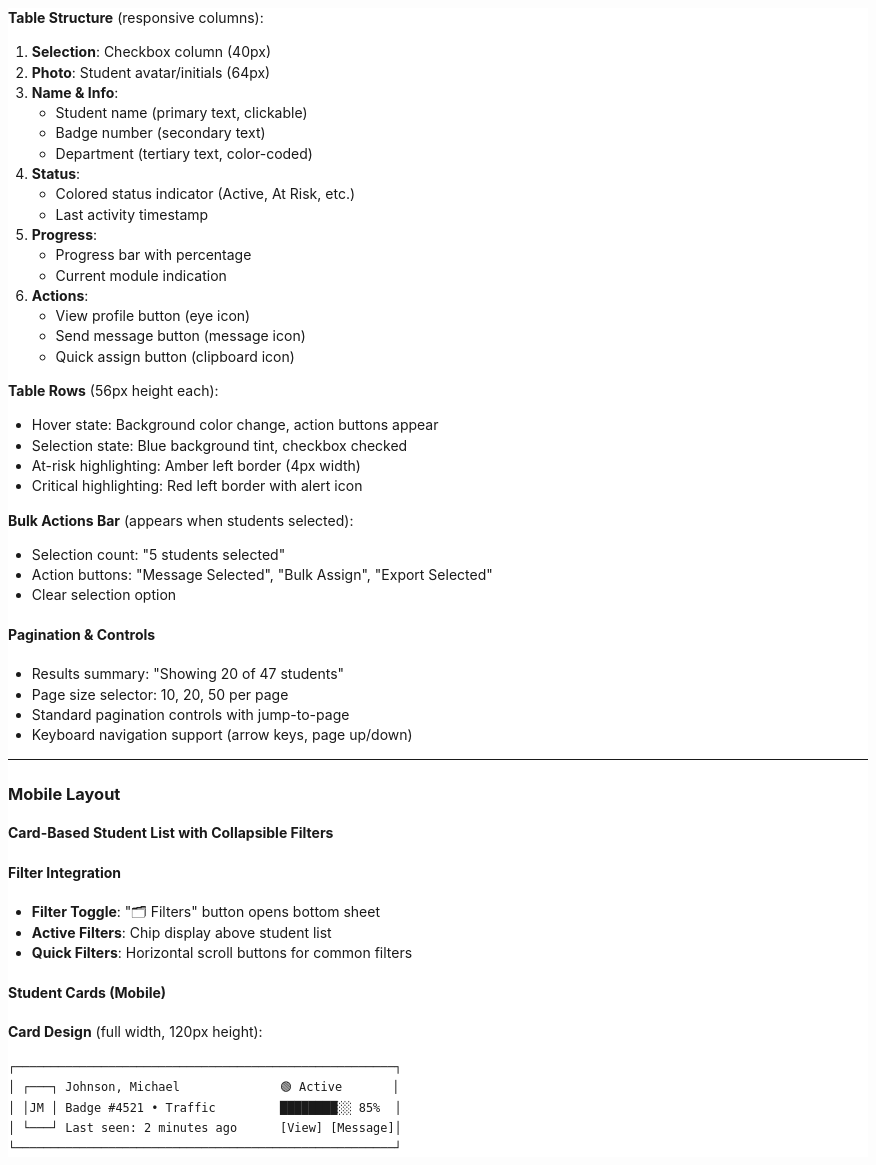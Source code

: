 **Table Structure** (responsive columns):
1. **Selection**: Checkbox column (40px)
2. **Photo**: Student avatar/initials (64px)
3. **Name & Info**: 
   - Student name (primary text, clickable)
   - Badge number (secondary text)
   - Department (tertiary text, color-coded)
4. **Status**: 
   - Colored status indicator (Active, At Risk, etc.)
   - Last activity timestamp
5. **Progress**:
   - Progress bar with percentage
   - Current module indication
6. **Actions**:
   - View profile button (eye icon)
   - Send message button (message icon)
   - Quick assign button (clipboard icon)

**Table Rows** (56px height each):
- Hover state: Background color change, action buttons appear
- Selection state: Blue background tint, checkbox checked
- At-risk highlighting: Amber left border (4px width)
- Critical highlighting: Red left border with alert icon

**Bulk Actions Bar** (appears when students selected):
- Selection count: "5 students selected"
- Action buttons: "Message Selected", "Bulk Assign", "Export Selected"
- Clear selection option

#### Pagination & Controls
- Results summary: "Showing 20 of 47 students"
- Page size selector: 10, 20, 50 per page
- Standard pagination controls with jump-to-page
- Keyboard navigation support (arrow keys, page up/down)

---

### Mobile Layout
**Card-Based Student List with Collapsible Filters**

#### Filter Integration
- **Filter Toggle**: "🗂 Filters" button opens bottom sheet
- **Active Filters**: Chip display above student list
- **Quick Filters**: Horizontal scroll buttons for common filters

#### Student Cards (Mobile)
**Card Design** (full width, 120px height):
```
┌─────────────────────────────────────────────────────┐
│ ┌───┐ Johnson, Michael              🟢 Active       │
│ │JM │ Badge #4521 • Traffic         ████████░░ 85%  │
│ └───┘ Last seen: 2 minutes ago      [View] [Message]│
└─────────────────────────────────────────────────────┘
```
